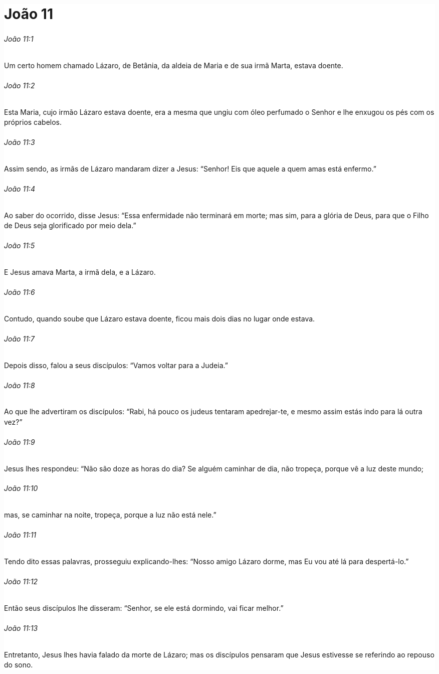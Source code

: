 # João 11

###### João 11:1

Um certo homem chamado Lázaro, de Betânia, da aldeia de Maria e de sua irmã Marta, estava doente.

###### João 11:2

Esta Maria, cujo irmão Lázaro estava doente, era a mesma que ungiu com óleo perfumado o Senhor e lhe enxugou os pés com os próprios cabelos.

###### João 11:3

Assim sendo, as irmãs de Lázaro mandaram dizer a Jesus: “Senhor! Eis que aquele a quem amas está enfermo.”

###### João 11:4

Ao saber do ocorrido, disse Jesus: “Essa enfermidade não terminará em morte; mas sim, para a glória de Deus, para que o Filho de Deus seja glorificado por meio dela.”

###### João 11:5

E Jesus amava Marta, a irmã dela, e a Lázaro.

###### João 11:6

Contudo, quando soube que Lázaro estava doente, ficou mais dois dias no lugar onde estava.

###### João 11:7

Depois disso, falou a seus discípulos: “Vamos voltar para a Judeia.”

###### João 11:8

Ao que lhe advertiram os discípulos: “Rabi, há pouco os judeus tentaram apedrejar-te, e mesmo assim estás indo para lá outra vez?”

###### João 11:9

Jesus lhes respondeu: “Não são doze as horas do dia? Se alguém caminhar de dia, não tropeça, porque vê a luz deste mundo;

###### João 11:10

mas, se caminhar na noite, tropeça, porque a luz não está nele.”

###### João 11:11

Tendo dito essas palavras, prosseguiu explicando-lhes: “Nosso amigo Lázaro dorme, mas Eu vou até lá para despertá-lo.”

###### João 11:12

Então seus discípulos lhe disseram: “Senhor, se ele está dormindo, vai ficar melhor.”

###### João 11:13

Entretanto, Jesus lhes havia falado da morte de Lázaro; mas os discípulos pensaram que Jesus estivesse se referindo ao repouso do sono.
